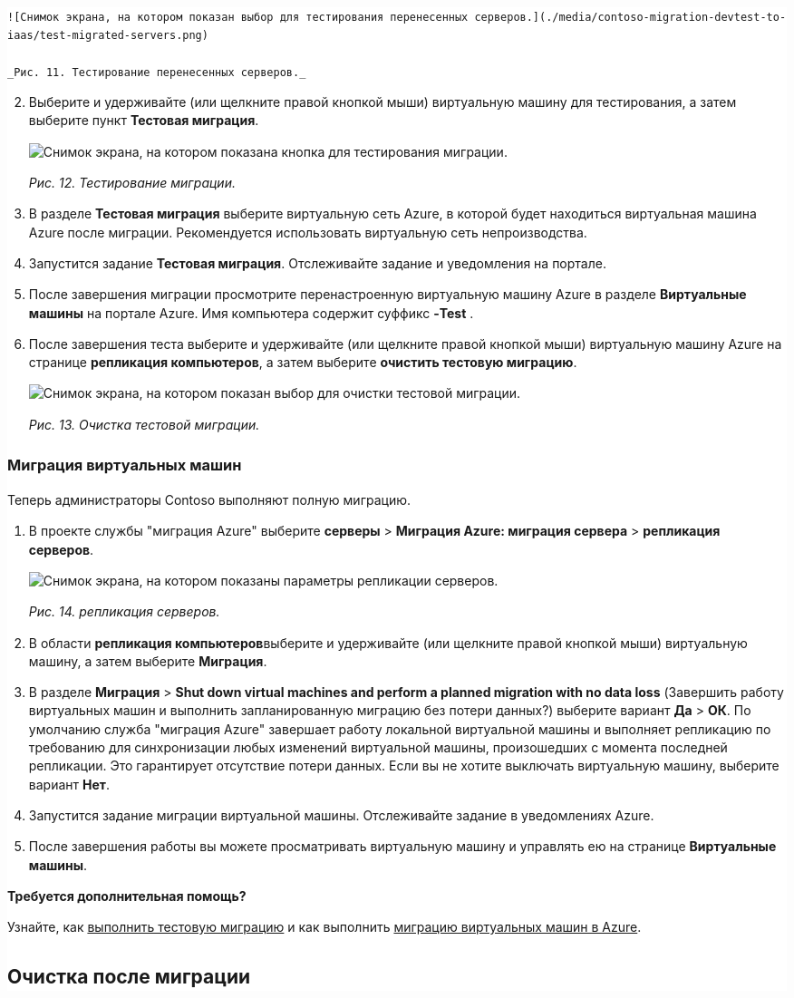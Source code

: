     ![Снимок экрана, на котором показан выбор для тестирования перенесенных серверов.](./media/contoso-migration-devtest-to-iaas/test-migrated-servers.png)
    
    _Рис. 11. Тестирование перенесенных серверов._

2. Выберите и удерживайте (или щелкните правой кнопкой мыши) виртуальную машину для тестирования, а затем выберите пункт **Тестовая миграция**.

    ![Снимок экрана, на котором показана кнопка для тестирования миграции.](./media/contoso-migration-devtest-to-iaas/test-migrate.png)
    
    _Рис. 12. Тестирование миграции._

3. В разделе **Тестовая миграция** выберите виртуальную сеть Azure, в которой будет находиться виртуальная машина Azure после миграции. Рекомендуется использовать виртуальную сеть непроизводства.
4. Запустится задание **Тестовая миграция**. Отслеживайте задание и уведомления на портале.
5. После завершения миграции просмотрите перенастроенную виртуальную машину Azure в разделе **Виртуальные машины** на портале Azure. Имя компьютера содержит суффикс **-Test** .
6. После завершения теста выберите и удерживайте (или щелкните правой кнопкой мыши) виртуальную машину Azure на странице **репликация компьютеров**, а затем выберите **очистить тестовую миграцию**.

    ![Снимок экрана, на котором показан выбор для очистки тестовой миграции.](./media/contoso-migration-devtest-to-iaas/clean-up.png)
    
    _Рис. 13. Очистка тестовой миграции._

### <a name="migrate-the-vms"></a>Миграция виртуальных машин

Теперь администраторы Contoso выполняют полную миграцию.

1. В проекте службы "миграция Azure" выберите **серверы**  >  **Миграция Azure: миграция сервера**  >  **репликация серверов**.

    ![Снимок экрана, на котором показаны параметры репликации серверов.](./media/contoso-migration-devtest-to-iaas/replicating-servers.png)
    
    _Рис. 14. репликация серверов._

2. В области **репликация компьютеров**выберите и удерживайте (или щелкните правой кнопкой мыши) виртуальную машину, а затем выберите **Миграция**.
3. В разделе **Миграция** > **Shut down virtual machines and perform a planned migration with no data loss** (Завершить работу виртуальных машин и выполнить запланированную миграцию без потери данных?) выберите вариант **Да** > **ОК**. По умолчанию служба "миграция Azure" завершает работу локальной виртуальной машины и выполняет репликацию по требованию для синхронизации любых изменений виртуальной машины, произошедших с момента последней репликации. Это гарантирует отсутствие потери данных. Если вы не хотите выключать виртуальную машину, выберите вариант **Нет**.
4. Запустится задание миграции виртуальной машины. Отслеживайте задание в уведомлениях Azure.
5. После завершения работы вы можете просматривать виртуальную машину и управлять ею на странице **Виртуальные машины**.

**Требуется дополнительная помощь?**

Узнайте, как [выполнить тестовую миграцию](https://docs.microsoft.com/azure/migrate/tutorial-migrate-vmware#run-a-test-migration) и как выполнить [миграцию виртуальных машин в Azure](https://docs.microsoft.com/azure/migrate/tutorial-migrate-vmware#migrate-vms).

## <a name="clean-up-after-migration"></a>Очистка после миграции
